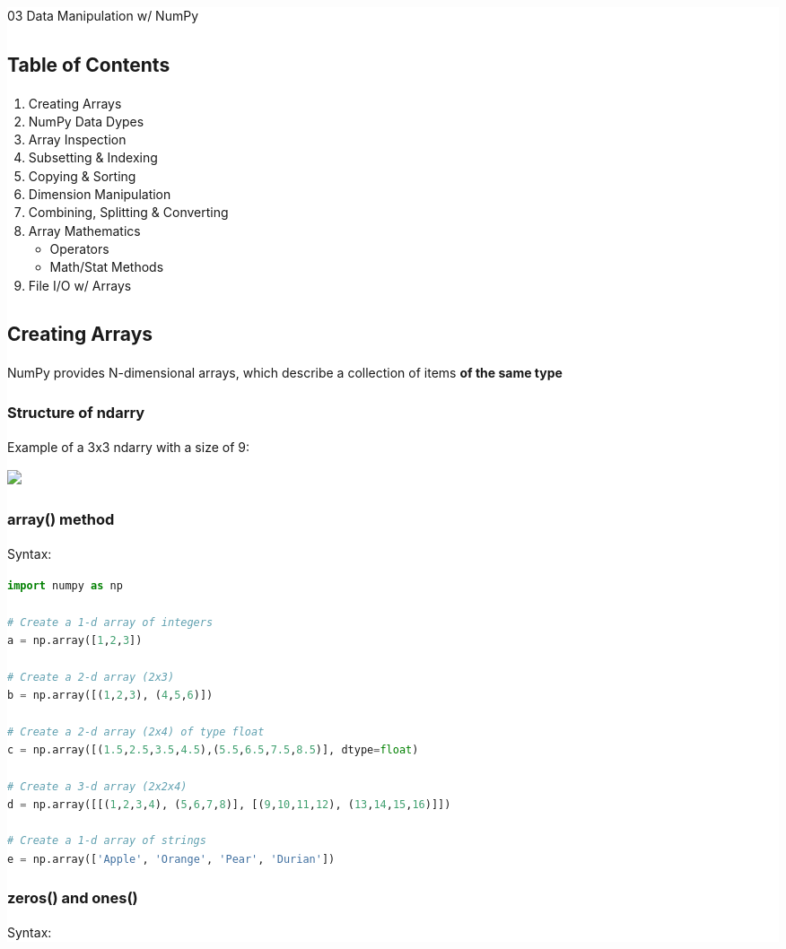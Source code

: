 03 Data Manipulation w/ NumPy

## Table of Contents

1. Creating Arrays
2. NumPy Data Dypes
3. Array Inspection
4. Subsetting & Indexing
5. Copying & Sorting
6. Dimension Manipulation
7. Combining, Splitting & Converting
8. Array Mathematics
    - Operators
    - Math/Stat Methods
9. File I/O w/ Arrays

## Creating Arrays

NumPy provides N-dimensional arrays, which describe a collection of items __of the same type__

### Structure of ndarry

Example of a 3x3 ndarry with a size of 9:

![](https://i.imgur.com/8L3pg04.png)

### array() method

Syntax:

```python
import numpy as np

# Create a 1-d array of integers
a = np.array([1,2,3]) 

# Create a 2-d array (2x3)
b = np.array([(1,2,3), (4,5,6)]) 

# Create a 2-d array (2x4) of type float
c = np.array([(1.5,2.5,3.5,4.5),(5.5,6.5,7.5,8.5)], dtype=float)

# Create a 3-d array (2x2x4)
d = np.array([[(1,2,3,4), (5,6,7,8)], [(9,10,11,12), (13,14,15,16)]])

# Create a 1-d array of strings
e = np.array(['Apple', 'Orange', 'Pear', 'Durian'])
```

### zeros() and ones()

Syntax:
